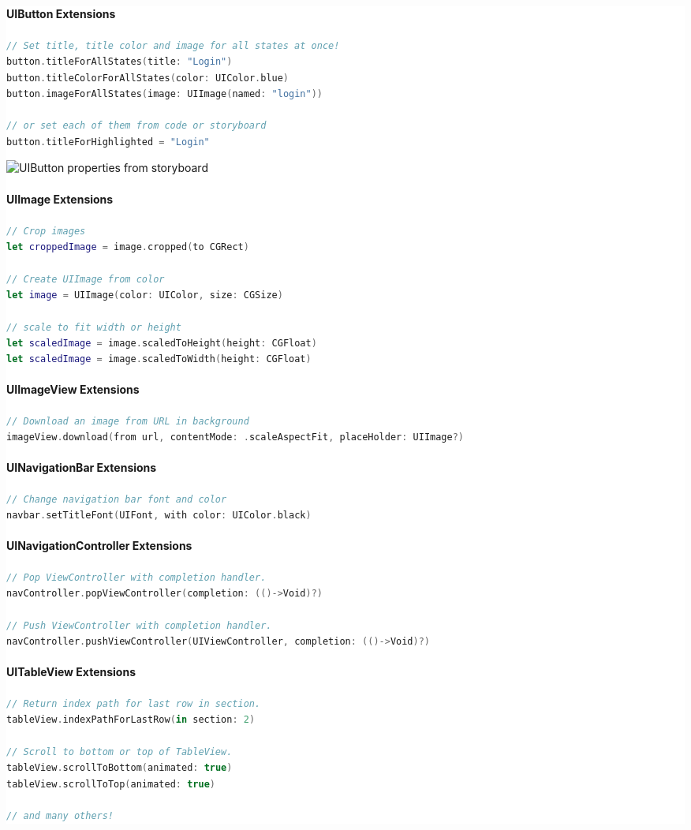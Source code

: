 
#### UIButton Extensions
```swift
// Set title, title color and image for all states at once!
button.titleForAllStates(title: "Login")
button.titleColorForAllStates(color: UIColor.blue)
button.imageForAllStates(image: UIImage(named: "login"))

// or set each of them from code or storyboard
button.titleForHighlighted = "Login"
```
<p align="left">
  <img src="https://github.com/omaralbeik/SwifterSwift/blob/master/Screenshots/button_storyboard.png" title="UIButton properties from storyboard" width='250px'>
</p>


#### UIImage Extensions
```swift
// Crop images
let croppedImage = image.cropped(to CGRect)

// Create UIImage from color
let image = UIImage(color: UIColor, size: CGSize)

// scale to fit width or height
let scaledImage = image.scaledToHeight(height: CGFloat)
let scaledImage = image.scaledToWidth(height: CGFloat)
```


#### UIImageView Extensions
```swift
// Download an image from URL in background
imageView.download(from url, contentMode: .scaleAspectFit, placeHolder: UIImage?)
```


#### UINavigationBar Extensions
```swift
// Change navigation bar font and color
navbar.setTitleFont(UIFont, with color: UIColor.black)
```


#### UINavigationController Extensions
```swift
// Pop ViewController with completion handler.
navController.popViewController(completion: (()->Void)?)

// Push ViewController with completion handler.
navController.pushViewController(UIViewController, completion: (()->Void)?)
```


#### UITableView Extensions
```swift
// Return index path for last row in section.
tableView.indexPathForLastRow(in section: 2)

// Scroll to bottom or top of TableView.
tableView.scrollToBottom(animated: true)
tableView.scrollToTop(animated: true)

// and many others!
```
